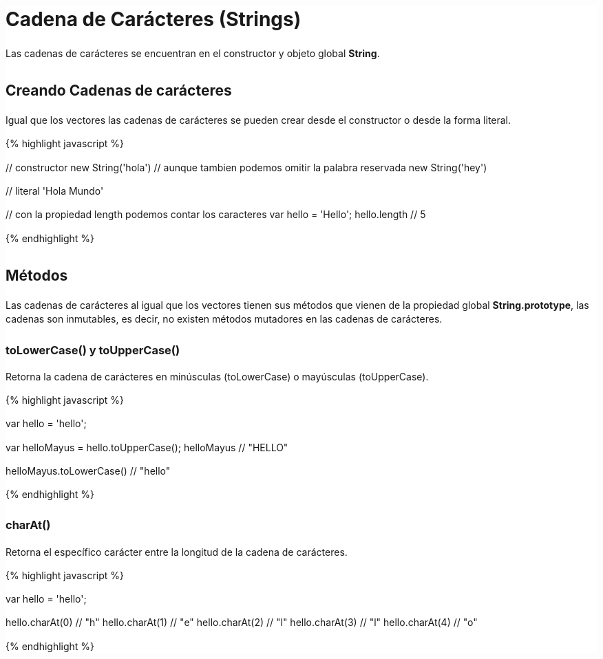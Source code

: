 # Cadena de Carácteres (Strings)
Las cadenas de carácteres se encuentran en el constructor y objeto global __String__.

## Creando Cadenas de carácteres
Igual que los vectores las cadenas de carácteres se pueden crear desde el constructor o desde la forma literal.

{% highlight javascript %}

// constructor
new String('hola')
// aunque tambien podemos omitir la palabra reservada new
String('hey')

// literal
'Hola Mundo'

// con la propiedad length podemos contar los caracteres
var hello = 'Hello';
hello.length // 5

{% endhighlight %}

## Métodos
Las cadenas de carácteres al igual que los vectores tienen sus métodos que vienen de la propiedad global __String.prototype__, las cadenas son inmutables, es decir, no existen métodos mutadores en las cadenas de carácteres.

### toLowerCase() y toUpperCase()
Retorna la cadena de carácteres en minúsculas (toLowerCase) o mayúsculas (toUpperCase).

{% highlight javascript %}

var hello = 'hello';

var helloMayus = hello.toUpperCase();
helloMayus // "HELLO"

helloMayus.toLowerCase() // "hello"

{% endhighlight %}

### charAt()
Retorna el específico carácter entre la longitud de la cadena de carácteres.

{% highlight javascript %}

var hello = 'hello';

hello.charAt(0) // "h"
hello.charAt(1) // "e"
hello.charAt(2) // "l"
hello.charAt(3) // "l"
hello.charAt(4) // "o"

{% endhighlight %}
